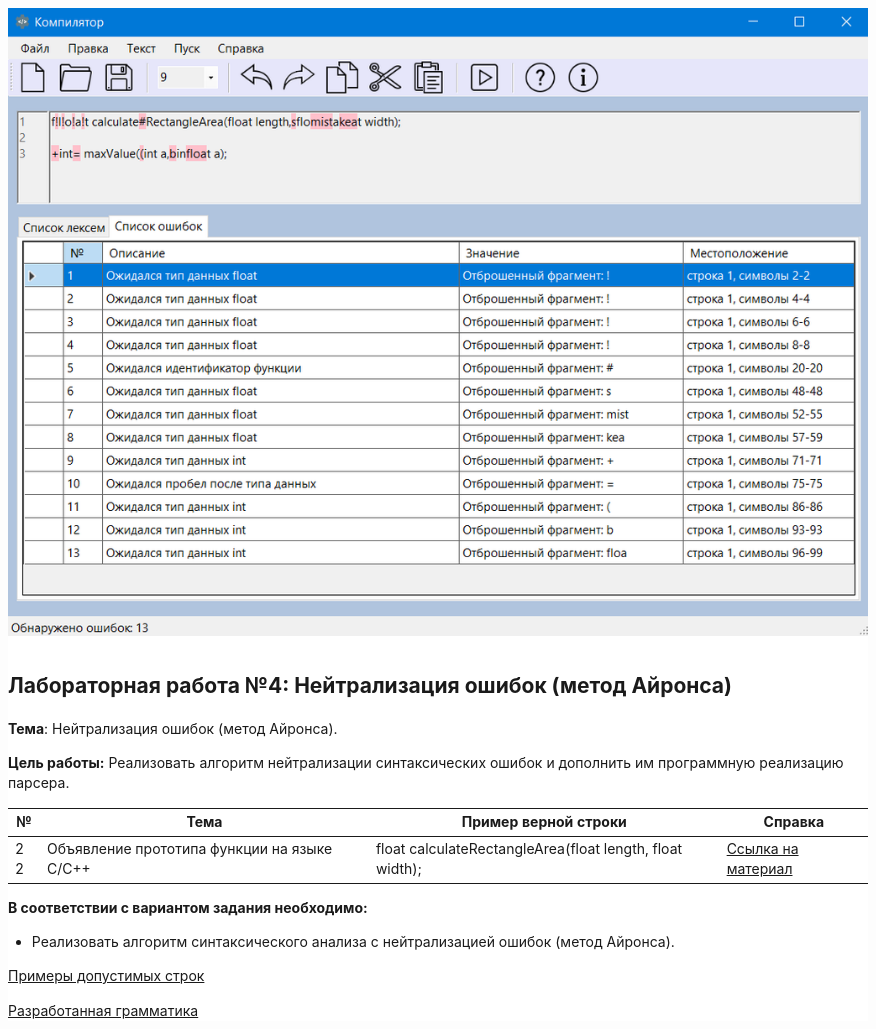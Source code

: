 ![Тестовый пример №3](/README_images/lab_work3_syntax_analyzer_development/test_example_3.png)


## Лабораторная работа №4: Нейтрализация ошибок (метод Айронса)

**Тема**: Нейтрализация ошибок (метод Айронса).

**Цель работы:** Реализовать алгоритм нейтрализации синтаксических ошибок и дополнить им программную реализацию парсера.

| № | Тема | Пример верной строки | Справка |
| ------ | ------ | ------ | ------ |
| 22 | Объявление прототипа функции на языке C/C++ | float calculateRectangleArea(float length, float width); | [Ссылка на материал](https://www.geeksforgeeks.org/function-prototype-in-c/) |

**В соответствии с вариантом задания необходимо:**
   - Реализовать алгоритм синтаксического анализа с нейтрализацией ошибок (метод Айронса).

[Примеры допустимых строк](#примеры-допустимых-строк)

[Разработанная грамматика](#грамматика)
